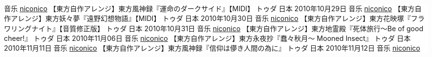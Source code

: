 <td>音乐</td>
<td><a rel="nofollow" class="external text" href="http://www.nicovideo.jp/watch/nm12511307">niconico</a></td>
<td>
</td></tr>
<tr>
<td>【東方自作アレンジ】東方風神録『運命のダークサイド』【MIDI】</td>
<td>トゥダ</td>
<td>日本</td>
<td>2010年10月29日</td>
<td>音乐</td>
<td><a rel="nofollow" class="external text" href="http://www.nicovideo.jp/watch/nm12582773">niconico</a></td>
<td>
</td></tr>
<tr>
<td>【東方自作アレンジ】東方妖々夢『遠野幻想物語』【MIDI】</td>
<td>トゥダ</td>
<td>日本</td>
<td>2010年10月30日</td>
<td>音乐</td>
<td><a rel="nofollow" class="external text" href="http://www.nicovideo.jp/watch/nm12588436">niconico</a></td>
<td>
</td></tr>
<tr>
<td>【東方自作アレンジ】東方花映塚『フラワリングナイト』【音質修正版】</td>
<td>トゥダ</td>
<td>日本</td>
<td>2010年10月31日</td>
<td>音乐</td>
<td><a rel="nofollow" class="external text" href="http://www.nicovideo.jp/watch/nm12610107">niconico</a></td>
<td>
</td></tr>
<tr>
<td>【東方自作アレンジ】東方地霊殿『死体旅行～Be of good cheer!』</td>
<td>トゥダ</td>
<td>日本</td>
<td>2010年11月06日</td>
<td>音乐</td>
<td><a rel="nofollow" class="external text" href="http://www.nicovideo.jp/watch/nm12665685">niconico</a></td>
<td>
</td></tr>
<tr>
<td>【東方自作アレンジ】東方永夜抄『蠢々秋月～ Mooned Insect』</td>
<td>トゥダ</td>
<td>日本</td>
<td>2010年11月11日</td>
<td>音乐</td>
<td><a rel="nofollow" class="external text" href="http://www.nicovideo.jp/watch/nm12717124">niconico</a></td>
<td>
</td></tr>
<tr>
<td>【東方自作アレンジ】東方風神録『信仰は儚き人間の為に』</td>
<td>トゥダ</td>
<td>日本</td>
<td>2010年11月12日</td>
<td>音乐</td>
<td><a rel="nofollow" class="external text" href="http://www.nicovideo.jp/watch/nm12731406">niconico</a></td>
<td>